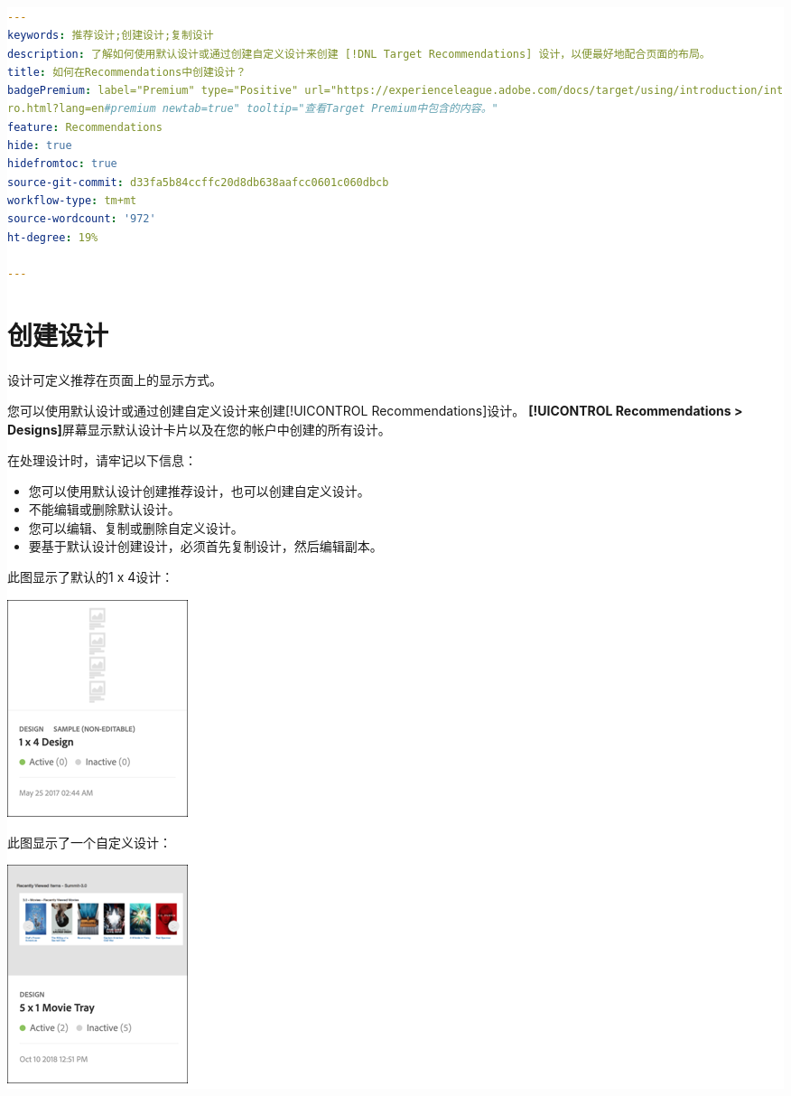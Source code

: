 ```yaml
---
keywords: 推荐设计;创建设计;复制设计
description: 了解如何使用默认设计或通过创建自定义设计来创建 [!DNL Target Recommendations] 设计，以便最好地配合页面的布局。
title: 如何在Recommendations中创建设计？
badgePremium: label="Premium" type="Positive" url="https://experienceleague.adobe.com/docs/target/using/introduction/intro.html?lang=en#premium newtab=true" tooltip="查看Target Premium中包含的内容。"
feature: Recommendations
hide: true
hidefromtoc: true
source-git-commit: d33fa5b84ccffc20d8db638aafcc0601c060dbcb
workflow-type: tm+mt
source-wordcount: '972'
ht-degree: 19%

---
```


# 创建设计

设计可定义推荐在页面上的显示方式。

您可以使用默认设计或通过创建自定义设计来创建[!UICONTROL Recommendations]设计。 **[!UICONTROL Recommendations > Designs]**&#x200B;屏幕显示默认设计卡片以及在您的帐户中创建的所有设计。

在处理设计时，请牢记以下信息：

* 您可以使用默认设计创建推荐设计，也可以创建自定义设计。
* 不能编辑或删除默认设计。
* 您可以编辑、复制或删除自定义设计。
* 要基于默认设计创建设计，必须首先复制设计，然后编辑副本。

此图显示了默认的1 x 4设计：

![1 x 4默认设计](/help/main/c-recommendations/c-design-overview/assets/default-design.png)

此图显示了一个自定义设计：

![自定义设计](/help/main/c-recommendations/c-design-overview/assets/custom-design.png)
